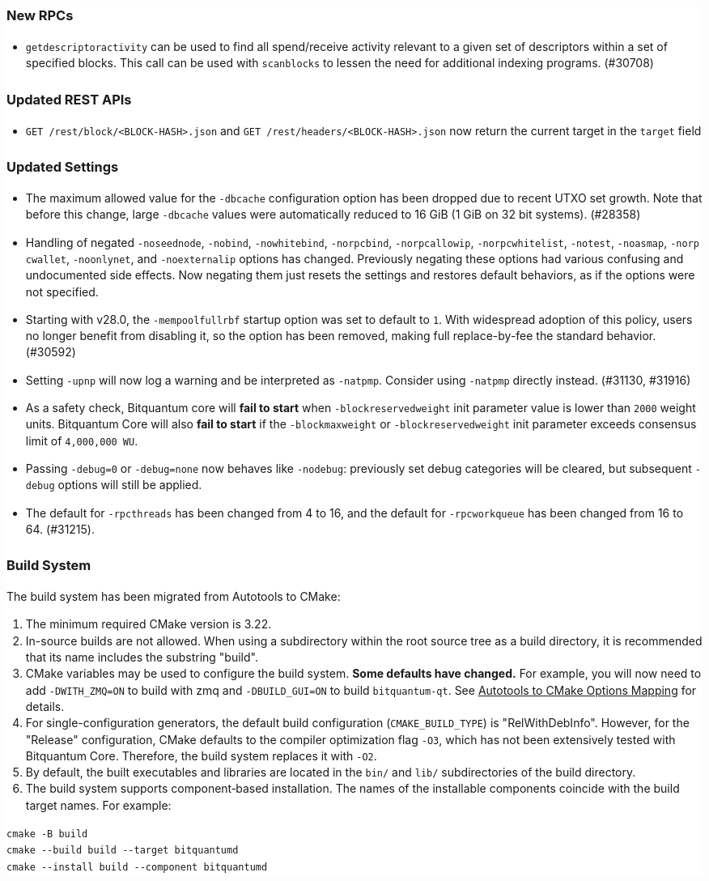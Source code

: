 ### New RPCs

- `getdescriptoractivity` can be used to find all spend/receive activity relevant to
  a given set of descriptors within a set of specified blocks. This call can be used with
  `scanblocks` to lessen the need for additional indexing programs. (#30708)

### Updated REST APIs

- `GET /rest/block/<BLOCK-HASH>.json` and `GET /rest/headers/<BLOCK-HASH>.json` now return the current target in the `target` field

### Updated Settings

- The maximum allowed value for the `-dbcache` configuration option has been
  dropped due to recent UTXO set growth. Note that before this change, large `-dbcache`
  values were automatically reduced to 16 GiB (1 GiB on 32 bit systems). (#28358)

- Handling of negated `-noseednode`, `-nobind`, `-nowhitebind`, `-norpcbind`, `-norpcallowip`, `-norpcwhitelist`, `-notest`, `-noasmap`, `-norpcwallet`, `-noonlynet`, and `-noexternalip` options has changed. Previously negating these options had various confusing and undocumented side effects. Now negating them just resets the settings and restores default behaviors, as if the options were not specified.

- Starting with v28.0, the `-mempoolfullrbf` startup option was set to
default to `1`. With widespread adoption of this policy, users no longer
benefit from disabling it, so the option has been removed, making full
replace-by-fee the standard behavior. (#30592)

- Setting `-upnp` will now log a warning and be interpreted as `-natpmp`. Consider using `-natpmp` directly instead. (#31130, #31916)

- As a safety check, Bitquantum core will **fail to start** when `-blockreservedweight` init parameter value is lower than `2000` weight units. Bitquantum Core will also **fail to start** if the `-blockmaxweight` or `-blockreservedweight` init parameter exceeds consensus limit of `4,000,000 WU`.

- Passing `-debug=0` or `-debug=none` now behaves like `-nodebug`: previously set debug categories will be cleared, but subsequent `-debug` options will still be applied.

- The default for `-rpcthreads` has been changed from 4 to 16, and the default for `-rpcworkqueue` has been changed from 16 to 64. (#31215).

### Build System

The build system has been migrated from Autotools to CMake:

1. The minimum required CMake version is 3.22.
2. In-source builds are not allowed. When using a subdirectory within the root source tree as a build directory, it is recommended that its name includes the substring "build".
3. CMake variables may be used to configure the build system. **Some defaults have changed.** For example, you will now need to add `-DWITH_ZMQ=ON` to build with zmq and `-DBUILD_GUI=ON` to build `bitquantum-qt`. See [Autotools to CMake Options Mapping](https://github.com/bitquantum-core/bitquantum-devwiki/wiki/Autotools-to-CMake-Options-Mapping) for details.
4. For single-configuration generators, the default build configuration (`CMAKE_BUILD_TYPE`) is "RelWithDebInfo". However, for the "Release" configuration, CMake defaults to the compiler optimization flag `-O3`, which has not been extensively tested with Bitquantum Core. Therefore, the build system replaces it with `-O2`.
5. By default, the built executables and libraries are located in the `bin/` and `lib/` subdirectories of the build directory.
6. The build system supports component‐based installation. The names of the installable components coincide with the build target names. For example:
```
cmake -B build
cmake --build build --target bitquantumd
cmake --install build --component bitquantumd
```
